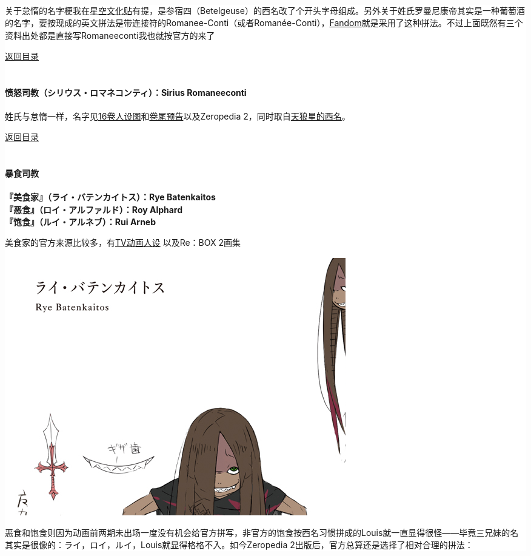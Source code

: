 
关于怠惰的名字梗我在[星空文化贴](https://github.com/CanopusEtaCarinae/tiebaposts/tree/master/constellation#%E7%8C%8E%E6%88%B7%E5%BA%A7)有提，是参宿四（Betelgeuse）的西名改了个开头字母组成。另外关于姓氏罗曼尼康帝其实是一种葡萄酒的名字，要按现成的英文拼法是带连接符的Romanee-Conti（或者Romanée-Conti），[Fandom](https://rezero.fandom.com/wiki/Petelgeuse_Romanee-Conti)就是采用了这种拼法。不过上面既然有三个资料出处都是直接写Romaneeconti我也就按官方的来了

[返回目录](#目录-1)<br/>
<br/>

#### 愤怒司教（シリウス・ロマネコンティ）：Sirius Romaneeconti

姓氏与怠惰一样，名字见[16卷人设图](https://rezero.fandom.com/zh/wiki/%E6%96%87%E5%BA%93%E6%AD%A3%E4%BC%A0%E7%AC%AC16%E5%8D%B7?file=Re_Zero_Volume_16_Characters_2.jpg)和[卷尾预告](https://rezero.fandom.com/zh/wiki/%E6%96%87%E5%BA%93%E6%AD%A3%E4%BC%A0%E7%AC%AC16%E5%8D%B7?file=Re_Zero_Light_Novel_Volume_16_14.jpg)以及Zeropedia 2，同时取自[天狼星的西名](https://github.com/CanopusEtaCarinae/tiebaposts/tree/master/constellation#%E5%A4%A7%E7%8A%AC%E5%BA%A7)。

[返回目录](#目录-1)<br/>
<br/>

#### 暴食司教

**『美食家』（ライ・バテンカイトス）：Rye Batenkaitos** <br/>
**『恶食』（ロイ・アルファルド）：Roy Alphard** <br/>
**『饱食』（ルイ・アルネブ）：Rui Arneb**

美食家的官方来源比较多，有[TV动画人设](http://re-zero-anime.jp/tv/character) 以及Re：BOX 2画集

![](https://github.com/CanopusEtaCarinae/tiebaposts/blob/master/latin/image/rye_rebox2.png)

恶食和饱食则因为动画前两期未出场一度没有机会给官方拼写，非官方的饱食按西名习惯拼成的Louis就一直显得很怪——毕竟三兄妹的名其实是很像的：ライ，ロイ，ルイ，Louis就显得格格不入。如今Zeropedia 2出版后，官方总算还是选择了相对合理的拼法：
